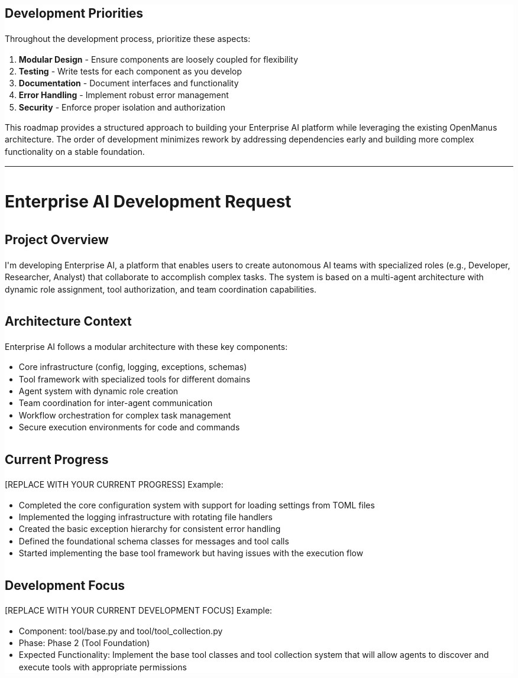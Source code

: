 ## Development Priorities

Throughout the development process, prioritize these aspects:

1. **Modular Design** - Ensure components are loosely coupled for flexibility
2. **Testing** - Write tests for each component as you develop
3. **Documentation** - Document interfaces and functionality
4. **Error Handling** - Implement robust error management
5. **Security** - Enforce proper isolation and authorization

This roadmap provides a structured approach to building your Enterprise AI platform while leveraging the existing OpenManus architecture. The order of development minimizes rework by addressing dependencies early and building more complex functionality on a stable foundation.



---

# Enterprise AI Development Request

## Project Overview
I'm developing Enterprise AI, a platform that enables users to create autonomous AI teams with specialized roles (e.g., Developer, Researcher, Analyst) that collaborate to accomplish complex tasks. The system is based on a multi-agent architecture with dynamic role assignment, tool authorization, and team coordination capabilities.

## Architecture Context
Enterprise AI follows a modular architecture with these key components:
- Core infrastructure (config, logging, exceptions, schemas)
- Tool framework with specialized tools for different domains
- Agent system with dynamic role creation
- Team coordination for inter-agent communication
- Workflow orchestration for complex task management
- Secure execution environments for code and commands

## Current Progress
[REPLACE WITH YOUR CURRENT PROGRESS]
Example:
- Completed the core configuration system with support for loading settings from TOML files
- Implemented the logging infrastructure with rotating file handlers
- Created the basic exception hierarchy for consistent error handling
- Defined the foundational schema classes for messages and tool calls
- Started implementing the base tool framework but having issues with the execution flow

## Development Focus
[REPLACE WITH YOUR CURRENT DEVELOPMENT FOCUS]
Example:
- Component: tool/base.py and tool/tool_collection.py
- Phase: Phase 2 (Tool Foundation)
- Expected Functionality: Implement the base tool classes and tool collection system that will allow agents to discover and execute tools with appropriate permissions
